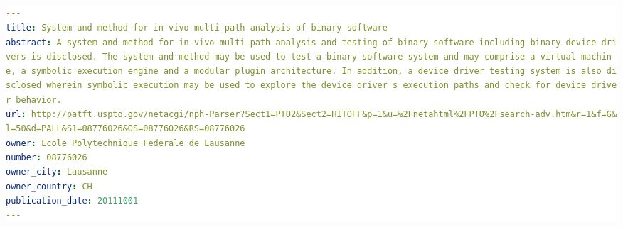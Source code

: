 ```yaml
---
title: System and method for in-vivo multi-path analysis of binary software
abstract: A system and method for in-vivo multi-path analysis and testing of binary software including binary device drivers is disclosed. The system and method may be used to test a binary software system and may comprise a virtual machine, a symbolic execution engine and a modular plugin architecture. In addition, a device driver testing system is also disclosed wherein symbolic execution may be used to explore the device driver's execution paths and check for device driver behavior.
url: http://patft.uspto.gov/netacgi/nph-Parser?Sect1=PTO2&Sect2=HITOFF&p=1&u=%2Fnetahtml%2FPTO%2Fsearch-adv.htm&r=1&f=G&l=50&d=PALL&S1=08776026&OS=08776026&RS=08776026
owner: Ecole Polytechnique Federale de Lausanne
number: 08776026
owner_city: Lausanne
owner_country: CH
publication_date: 20111001
---
```


